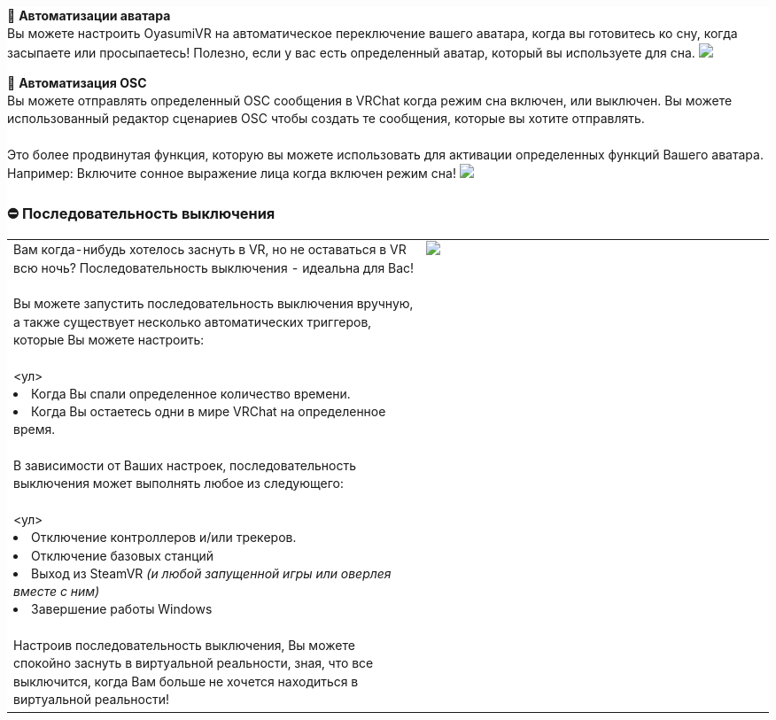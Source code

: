 🏃 <b>Автоматизации аватара</b>
<br>
Вы можете настроить OyasumiVR на автоматическое переключение вашего аватара, когда вы готовитесь ко сну, когда засыпаете или просыпаетесь!
Полезно, если у вас есть определенный аватар, который вы используете для сна.
    </td>
    <td width="380" colspan="2"><img src="https://github.com/Raphiiko/OyasumiVR/assets/111654848/e492c6e7-ddda-44ba-b62a-768b01729bdd"></td>
  </tr>
  <tr>
    <td>
🔧 <b>Автоматизация OSC</b>
<br>
Вы можете отправлять определенный OSC сообщения в VRChat когда режим сна включен, или выключен. Вы можете использованный редактор сценариев OSC чтобы создать те сообщения, которые вы хотите отправлять.
<br><br>
Это более продвинутая функция, которую вы можете использовать для активации определенных функций Вашего аватара. Например: Включите сонное выражение лица когда включен режим сна!
    </td>
    <td width="380" colspan="2"><img src="https://github.com/Raphiiko/OyasumiVR/assets/111654848/dd98c34b-2cce-4037-aaa9-85cdf722cd83"></td>
  </tr>
</table>

### ⛔ Последовательность выключения

<table>
  <tr>
    <td>
Вам когда-нибудь хотелось заснуть в VR, но не оставаться в VR всю ночь? Последовательность выключения - идеальна для Вас!
<br><br>
Вы можете запустить последовательность выключения вручную, а также существует несколько автоматических триггеров, которые Вы можете настроить:
<br><br>
<ул>
  <li>Когда Вы спали определенное количество времени. </li>
  <li>Когда Вы остаетесь одни в мире VRChat на определенное время.</li>
</ul>
<br>
В зависимости от Ваших настроек, последовательность выключения может выполнять любое из следующего:
<br><br>
<ул>
  <li>Отключение контроллеров и/или трекеров.</li>
  <li>Отключение базовых станций</li>
  <li>Выход из SteamVR <i>(и любой запущенной игры или оверлея вместе с ним)</i></li>
  <li>Завершение работы Windows</li>
</ul>
<br>
Настроив последовательность выключения, Вы можете спокойно заснуть в виртуальной реальности, зная, что все выключится, когда Вам больше не хочется находиться в виртуальной реальности!
    </td>
    <td width="380"><img src="https://github.com/Raphiiko/OyasumiVR/assets/111654848/4254eb51-6d40-4200-a8ef-af97279a9072"></td>
  </tr>
</table>
